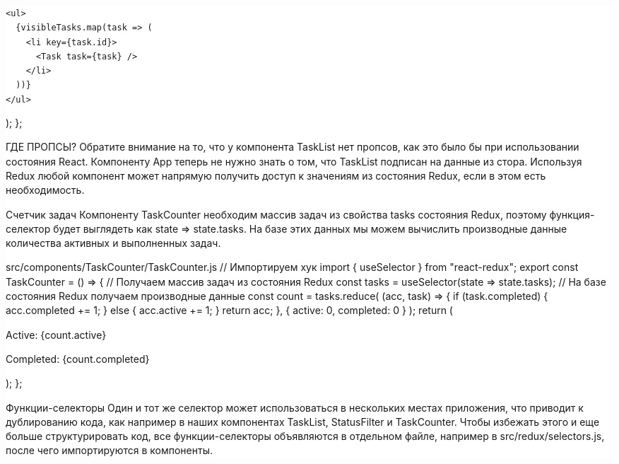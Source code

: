     <ul>
      {visibleTasks.map(task => (
        <li key={task.id}>
          <Task task={task} />
        </li>
      ))}
    </ul>
  );
};

ГДЕ ПРОПСЫ?
Обратите внимание на то, что у компонента TaskList нет пропсов, как это было бы при использовании состояния React. Компоненту App теперь не нужно знать о том, что TaskList подписан на данные из стора. Используя Redux любой компонент может напрямую получить доступ к значениям из состояния Redux, если в этом есть необходимость.

Счетчик задач
Компоненту TaskCounter необходим массив задач из свойства tasks состояния Redux, поэтому функция-селектор будет выглядеть как state => state.tasks. На базе этих данных мы можем вычислить производные данные количества активных и выполненных задач.

src/components/TaskCounter/TaskCounter.js
// Импортируем хук
import { useSelector } from "react-redux";
export const TaskCounter = () => {
  // Получаем массив задач из состояния Redux
  const tasks = useSelector(state => state.tasks);
  // На базе состояния Redux получаем производные данные
  const count = tasks.reduce(
    (acc, task) => {
      if (task.completed) {
        acc.completed += 1;
      } else {
        acc.active += 1;
      }
      return acc;
    },
    { active: 0, completed: 0 }
  );
  return (
    <div>
      <p>Active: {count.active}</p>
      <p>Completed: {count.completed}</p>
    </div>
  );
};

Функции-селекторы
Один и тот же селектор может использоваться в нескольких местах приложения, что приводит к дублированию кода, как например в наших компонентах TaskList, StatusFilter и TaskCounter. Чтобы избежать этого и еще больше структурировать код, все функции-селекторы объявляются в отдельном файле, например в src/redux/selectors.js, после чего импортируются в компоненты.
